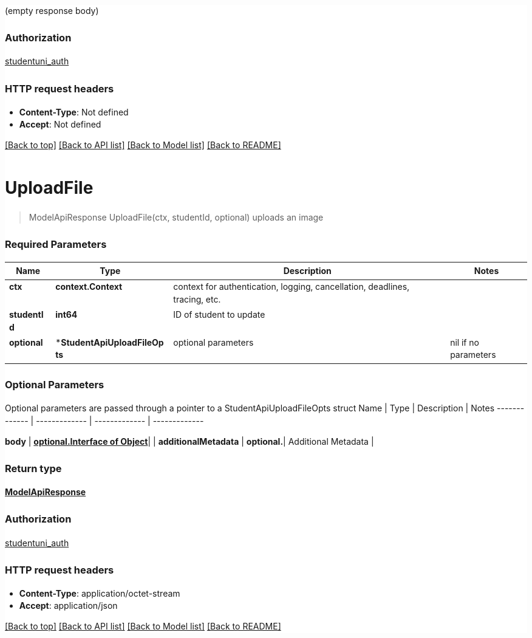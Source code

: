 (empty response body)

### Authorization

[studentuni_auth](../README.md#studentuni_auth)

### HTTP request headers

 - **Content-Type**: Not defined
 - **Accept**: Not defined

[[Back to top]](#) [[Back to API list]](../README.md#documentation-for-api-endpoints) [[Back to Model list]](../README.md#documentation-for-models) [[Back to README]](../README.md)

# **UploadFile**
> ModelApiResponse UploadFile(ctx, studentId, optional)
uploads an image

### Required Parameters

Name | Type | Description  | Notes
------------- | ------------- | ------------- | -------------
 **ctx** | **context.Context** | context for authentication, logging, cancellation, deadlines, tracing, etc.
  **studentId** | **int64**| ID of student to update | 
 **optional** | ***StudentApiUploadFileOpts** | optional parameters | nil if no parameters

### Optional Parameters
Optional parameters are passed through a pointer to a StudentApiUploadFileOpts struct
Name | Type | Description  | Notes
------------- | ------------- | ------------- | -------------

 **body** | [**optional.Interface of Object**](Object.md)|  | 
 **additionalMetadata** | **optional.**| Additional Metadata | 

### Return type

[**ModelApiResponse**](ApiResponse.md)

### Authorization

[studentuni_auth](../README.md#studentuni_auth)

### HTTP request headers

 - **Content-Type**: application/octet-stream
 - **Accept**: application/json

[[Back to top]](#) [[Back to API list]](../README.md#documentation-for-api-endpoints) [[Back to Model list]](../README.md#documentation-for-models) [[Back to README]](../README.md)

